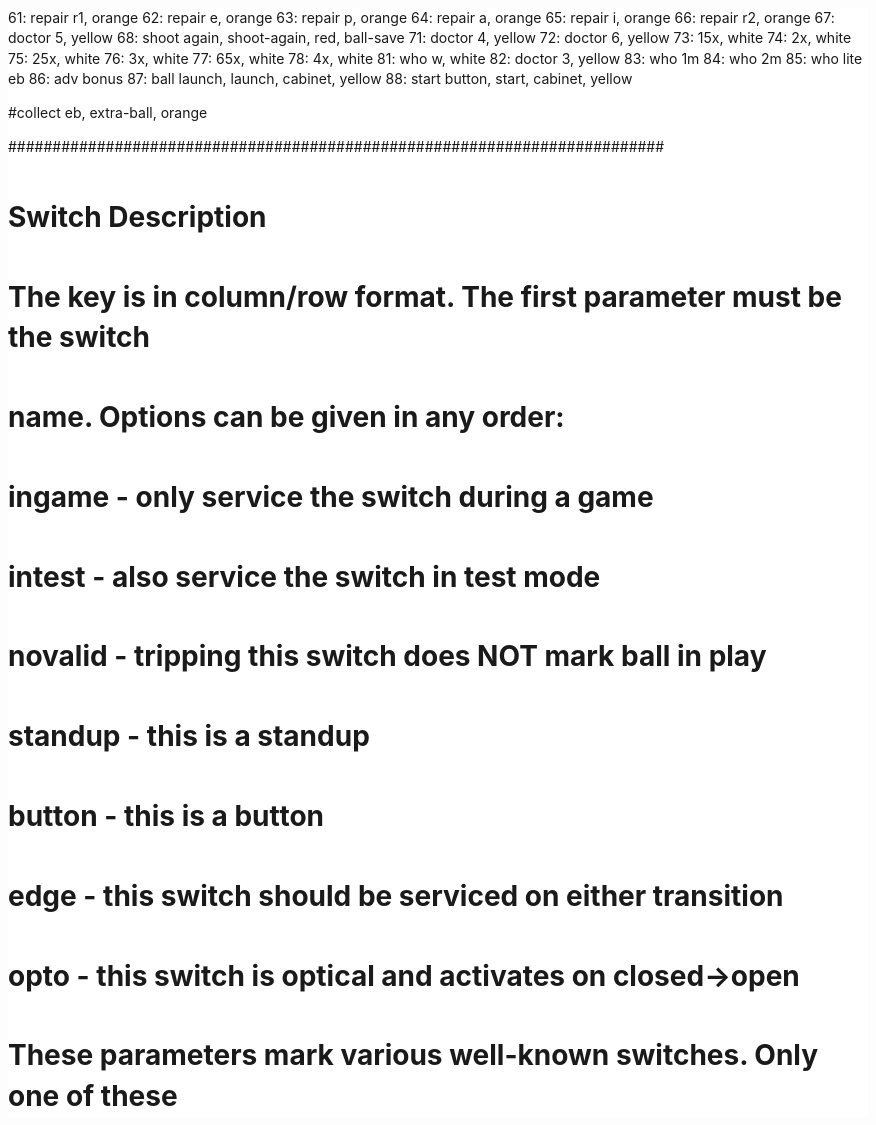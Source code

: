 61: repair r1, orange
62: repair e, orange
63: repair p, orange
64: repair a, orange
65: repair i, orange
66: repair r2, orange
67: doctor 5, yellow
68: shoot again, shoot-again, red, ball-save
71: doctor 4, yellow
72: doctor 6, yellow
73: 15x, white
74: 2x, white
75: 25x, white
76: 3x, white
77: 65x, white
78: 4x, white
81: who w, white
82: doctor 3, yellow
83: who 1m
84: who 2m
85: who lite eb
86: adv bonus
87: ball launch, launch, cabinet, yellow
88: start button, start, cabinet, yellow

#collect eb, extra-ball, orange


##########################################################################
# Switch Description
# The key is in column/row format.  The first parameter must be the switch
# name.  Options can be given in any order:
#    ingame - only service the switch during a game
#    intest - also service the switch in test mode
#    novalid - tripping this switch does NOT mark ball in play
#    standup - this is a standup
#    button - this is a button
#    edge - this switch should be serviced on either transition
#    opto - this switch is optical and activates on closed->open
#
# These parameters mark various well-known switches.  Only one of these